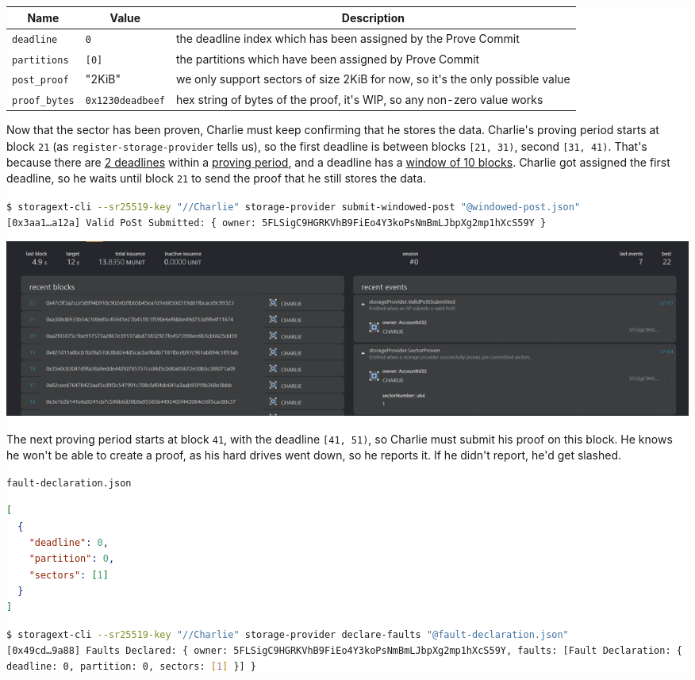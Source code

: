 | Name          | Value            | Description                                                                   |
| ------------- | ---------------- | ----------------------------------------------------------------------------- |
| `deadline`    | `0`              | the deadline index which has been assigned by the Prove Commit                |
| `partitions`  | `[0]`            | the partitions which have been assigned by Prove Commit                       |
| `post_proof`  | "2KiB"           | we only support sectors of size 2KiB for now, so it's the only possible value |
| `proof_bytes` | `0x1230deadbeef` | hex string of bytes of the proof, it's WIP, so any non-zero value works       |

Now that the sector has been proven, Charlie must keep confirming that he stores the data.
Charlie's proving period starts at block `21` (as `register-storage-provider` tells us), so the first deadline is between blocks `[21, 31)`, second `[31, 41)`.
That's because there are [2 deadlines](#const-period-deadlines) within a [proving period](#const-proving-period), and a deadline has a [window of 10 blocks](#const-challenge-window).
Charlie got assigned the first deadline, so he waits until block `21` to send the proof that he still stores the data.

```bash
$ storagext-cli --sr25519-key "//Charlie" storage-provider submit-windowed-post "@windowed-post.json"
[0x3aa1…a12a] Valid PoSt Submitted: { owner: 5FLSigC9HGRKVhB9FiEo4Y3koPsNmBmLJbpXg2mp1hXcS59Y }
```

<img src="../images/demo/post-submitted.PNG">

The next proving period starts at block `41`, with the deadline `[41, 51)`, so Charlie must submit his proof on this block.
He knows he won't be able to create a proof, as his hard drives went down, so he reports it. If he didn't report, he'd get slashed.

`fault-declaration.json`

```json
[
  {
    "deadline": 0,
    "partition": 0,
    "sectors": [1]
  }
]
```

```bash
$ storagext-cli --sr25519-key "//Charlie" storage-provider declare-faults "@fault-declaration.json"
[0x49cd…9a88] Faults Declared: { owner: 5FLSigC9HGRKVhB9FiEo4Y3koPsNmBmLJbpXg2mp1hXcS59Y, faults: [Fault Declaration: { deadline: 0, partition: 0, sectors: [1] }] }
```


[^no-cid]: We have not provided a standalone command to generate CID out of the file. The CAR server is a temporary showcase component.
[^no-sp-discovery]: We have not yet implemented Storage Provider Discovery protocol.
[^slash]: Wait for 5 minutes and observe a `DealSlashed` [Event](../pallets/market.md#events) being published.